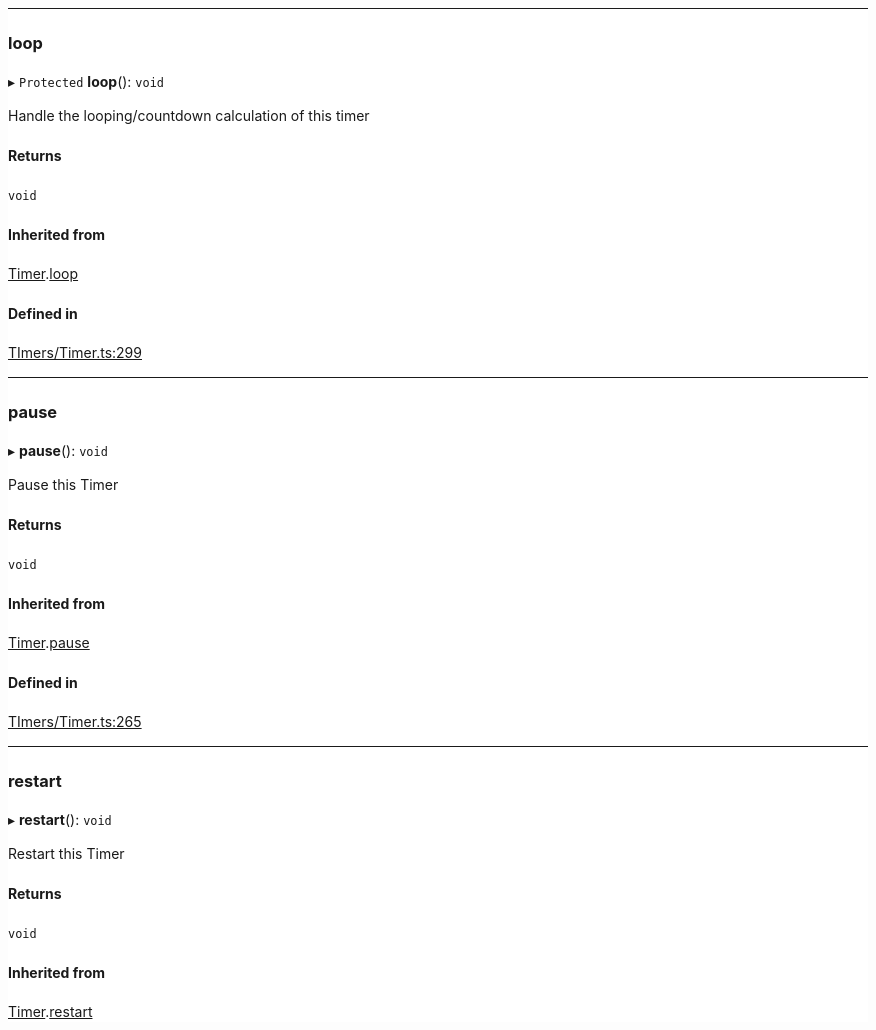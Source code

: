 ___

### loop

▸ `Protected` **loop**(): `void`

Handle the looping/countdown calculation of this timer

#### Returns

`void`

#### Inherited from

[Timer](../wiki/Timer).[loop](../wiki/Timer#loop)

#### Defined in

[TImers/Timer.ts:299](https://github.com/JFenlonWork/MooD-Custom-CodeBase-Babel-Ts/blob/c636381/Code/src/TImers/Timer.ts#L299)

___

### pause

▸ **pause**(): `void`

Pause this Timer

#### Returns

`void`

#### Inherited from

[Timer](../wiki/Timer).[pause](../wiki/Timer#pause)

#### Defined in

[TImers/Timer.ts:265](https://github.com/JFenlonWork/MooD-Custom-CodeBase-Babel-Ts/blob/c636381/Code/src/TImers/Timer.ts#L265)

___

### restart

▸ **restart**(): `void`

Restart this Timer

#### Returns

`void`

#### Inherited from

[Timer](../wiki/Timer).[restart](../wiki/Timer#restart)
